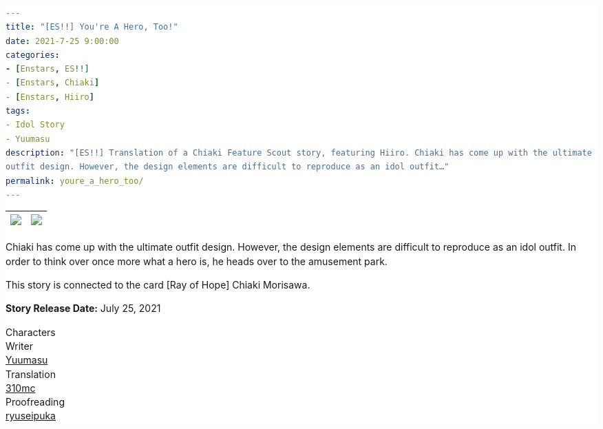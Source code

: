 ```yaml
---
title: "[ES!!] You're A Hero, Too!"
date: 2021-7-25 9:00:00
categories:
- [Enstars, ES!!]
- [Enstars, Chiaki]
- [Enstars, Hiiro]
tags:
- Idol Story
- Yuumasu
description: "[ES!!] Translation of a Chiaki Feature Scout story, featuring Hiiro. Chiaki has come up with the ultimate outfit design. However, the design elements are difficult to reproduce as an idol outfit…"
permalink: youre_a_hero_too/
---
```


![](/img/es/idolstory/aherotoo/c1.jpg)|![](/img/es/idolstory/aherotoo/c2.jpg)
:-:|:-:

Chiaki has come up with the ultimate outfit design. However, the design elements are difficult to reproduce as an idol outfit. In order to think over once more what a hero is, he heads over to the amusement park.

This story is connected to the card [Ray of Hope] Chiaki Morisawa.

<p class="releasedate"><b>Story Release Date:</b> July 25, 2021</p>

<div class="three-wrapper" style="--storyColor:#5ac189;--storyColor-rgb:90,193,137;--storyColor-h:147.4;--storyColor-s:45.4%;--storyColor-l:55.5%;">
    <div class="info-area">
        <div class="info">
            <div class="info-item characters">
                <div class="label">
                    Characters
                </div>
                <div class="value">
                <a href="/categories/Enstars/Chiaki" character="Chiaki"></a>
                <a href="/categories/Enstars/Hiiro" character="Hiiro"></a>
                </div>
            </div>
            <div class="info-item one">
                <div class="label">
                    Writer
                </div>
                <div class="value">
                    <a href="/tags/Yuumasu/">Yuumasu</a>
                </div>
            </div>
            <div class="info-item two">
                <div class="label">
                    Translation
                </div>
                <div class="value">
                    <a href="/about">310mc</a>
                </div>
            </div>
            <div class="info-item three">
                <div class="label">
                   Proofreading
                </div>
                <div class="value">                 
                    <a href="https://ryuseipuka.notion.site/proofed-by-ryuseipuka-020757643ea94baabea5e7d21f325a8b" target="_blank">ryuseipuka</a>

[^1]: This is referring to the tubes in your inner ear that help keep your balance.